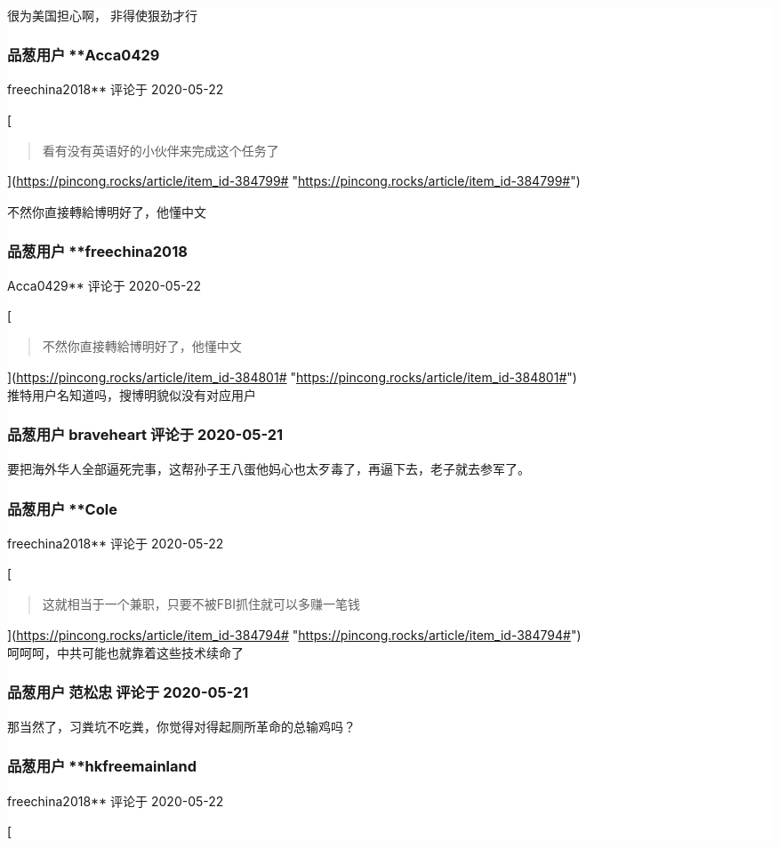 很为美国担心啊， 非得使狠劲才行
        


            
### 品葱用户 **Acca0429 
freechina2018** 评论于 2020-05-22
        
[

> 看有没有英语好的小伙伴来完成这个任务了

](https://pincong.rocks/article/item_id-384799# "https://pincong.rocks/article/item_id-384799#")  
  
不然你直接轉給博明好了，他懂中文
        


            
### 品葱用户 **freechina2018 
Acca0429** 评论于 2020-05-22
        
[

> 不然你直接轉給博明好了，他懂中文

](https://pincong.rocks/article/item_id-384801# "https://pincong.rocks/article/item_id-384801#")  
推特用户名知道吗，搜博明貌似没有对应用户
        


            
### 品葱用户 **braveheart** 评论于 2020-05-21
        
要把海外华人全部逼死完事，这帮孙子王八蛋他妈心也太歹毒了，再逼下去，老子就去参军了。
        


            
### 品葱用户 **Cole 
freechina2018** 评论于 2020-05-22
        
[

> 这就相当于一个兼职，只要不被FBI抓住就可以多赚一笔钱

](https://pincong.rocks/article/item_id-384794# "https://pincong.rocks/article/item_id-384794#")  
呵呵呵，中共可能也就靠着这些技术续命了
        


            
### 品葱用户 **范松忠** 评论于 2020-05-21
        
那当然了，习粪坑不吃粪，你觉得对得起厕所革命的总输鸡吗？
        


            
### 品葱用户 **hkfreemainland 
freechina2018** 评论于 2020-05-22
        
[
